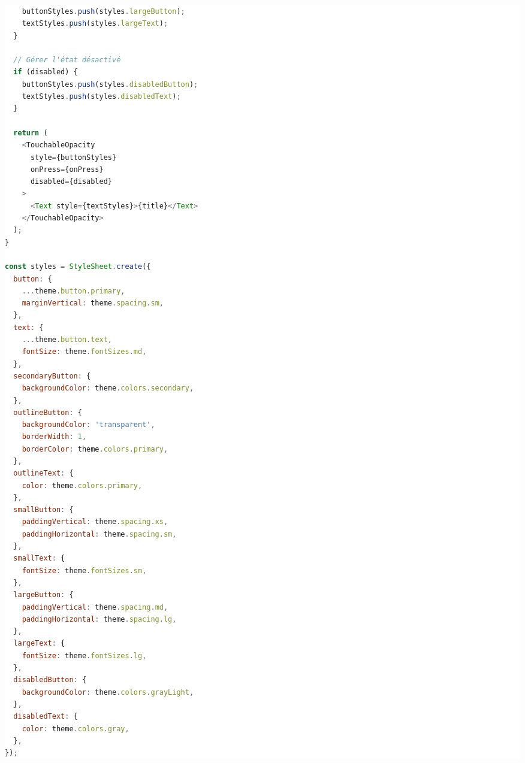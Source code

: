 ```javascript
    buttonStyles.push(styles.largeButton);
    textStyles.push(styles.largeText);
  }
  
  // Gérer l'état désactivé
  if (disabled) {
    buttonStyles.push(styles.disabledButton);
    textStyles.push(styles.disabledText);
  }
  
  return (
    <TouchableOpacity 
      style={buttonStyles} 
      onPress={onPress}
      disabled={disabled}
    >
      <Text style={textStyles}>{title}</Text>
    </TouchableOpacity>
  );
}

const styles = StyleSheet.create({
  button: {
    ...theme.button.primary,
    marginVertical: theme.spacing.sm,
  },
  text: {
    ...theme.button.text,
    fontSize: theme.fontSizes.md,
  },
  secondaryButton: {
    backgroundColor: theme.colors.secondary,
  },
  outlineButton: {
    backgroundColor: 'transparent',
    borderWidth: 1,
    borderColor: theme.colors.primary,
  },
  outlineText: {
    color: theme.colors.primary,
  },
  smallButton: {
    paddingVertical: theme.spacing.xs,
    paddingHorizontal: theme.spacing.sm,
  },
  smallText: {
    fontSize: theme.fontSizes.sm,
  },
  largeButton: {
    paddingVertical: theme.spacing.md,
    paddingHorizontal: theme.spacing.lg,
  },
  largeText: {
    fontSize: theme.fontSizes.lg,
  },
  disabledButton: {
    backgroundColor: theme.colors.grayLight,
  },
  disabledText: {
    color: theme.colors.gray,
  },
});
```